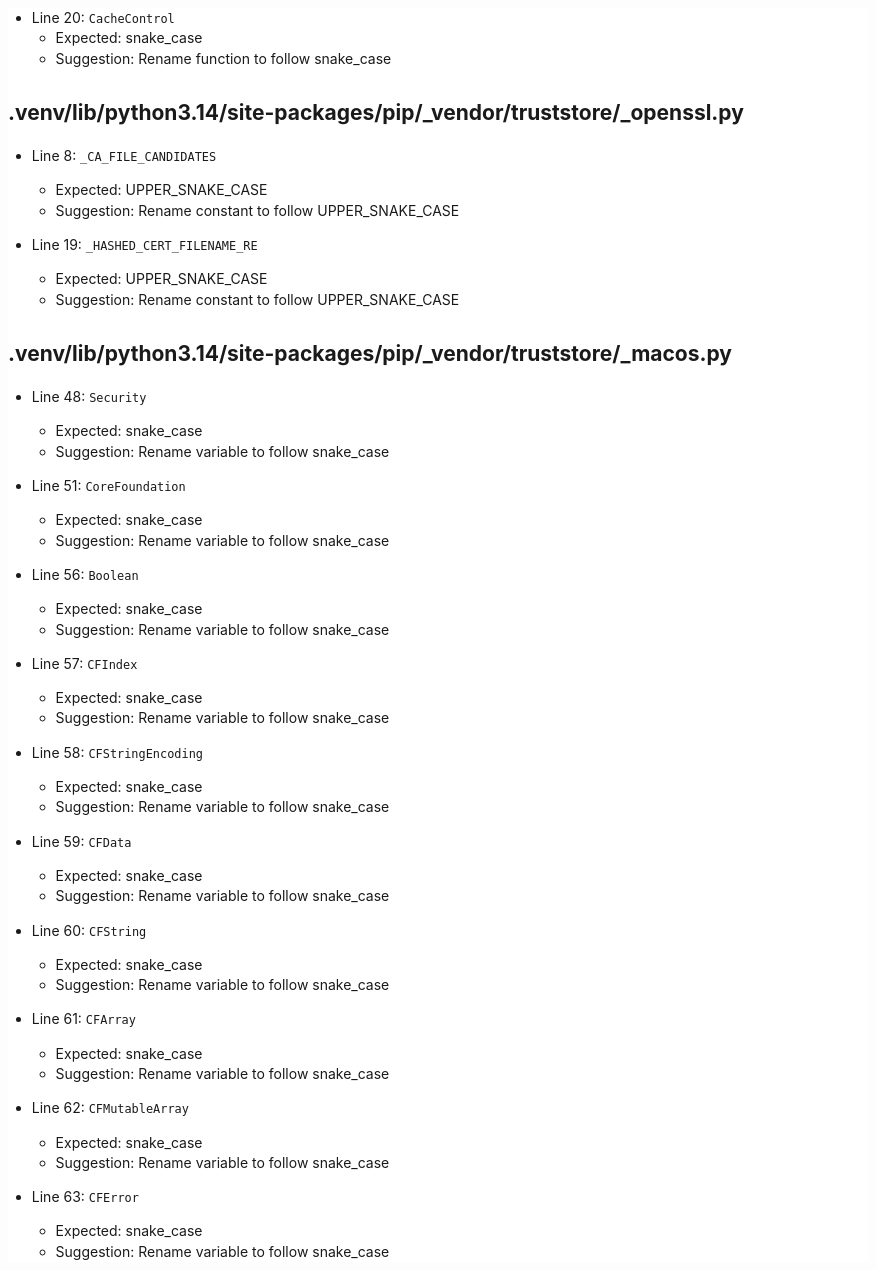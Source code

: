 - Line 20: `CacheControl`
  - Expected: snake_case
  - Suggestion: Rename function to follow snake_case

## .venv/lib/python3.14/site-packages/pip/_vendor/truststore/_openssl.py

- Line 8: `_CA_FILE_CANDIDATES`
  - Expected: UPPER_SNAKE_CASE
  - Suggestion: Rename constant to follow UPPER_SNAKE_CASE

- Line 19: `_HASHED_CERT_FILENAME_RE`
  - Expected: UPPER_SNAKE_CASE
  - Suggestion: Rename constant to follow UPPER_SNAKE_CASE

## .venv/lib/python3.14/site-packages/pip/_vendor/truststore/_macos.py

- Line 48: `Security`
  - Expected: snake_case
  - Suggestion: Rename variable to follow snake_case

- Line 51: `CoreFoundation`
  - Expected: snake_case
  - Suggestion: Rename variable to follow snake_case

- Line 56: `Boolean`
  - Expected: snake_case
  - Suggestion: Rename variable to follow snake_case

- Line 57: `CFIndex`
  - Expected: snake_case
  - Suggestion: Rename variable to follow snake_case

- Line 58: `CFStringEncoding`
  - Expected: snake_case
  - Suggestion: Rename variable to follow snake_case

- Line 59: `CFData`
  - Expected: snake_case
  - Suggestion: Rename variable to follow snake_case

- Line 60: `CFString`
  - Expected: snake_case
  - Suggestion: Rename variable to follow snake_case

- Line 61: `CFArray`
  - Expected: snake_case
  - Suggestion: Rename variable to follow snake_case

- Line 62: `CFMutableArray`
  - Expected: snake_case
  - Suggestion: Rename variable to follow snake_case

- Line 63: `CFError`
  - Expected: snake_case
  - Suggestion: Rename variable to follow snake_case
